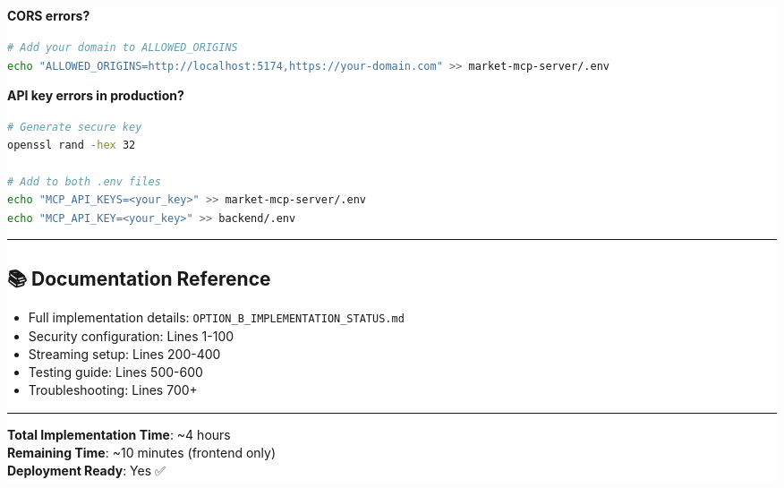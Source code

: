 **CORS errors?**
```bash
# Add your domain to ALLOWED_ORIGINS
echo "ALLOWED_ORIGINS=http://localhost:5174,https://your-domain.com" >> market-mcp-server/.env
```

**API key errors in production?**
```bash
# Generate secure key
openssl rand -hex 32

# Add to both .env files
echo "MCP_API_KEYS=<your_key>" >> market-mcp-server/.env
echo "MCP_API_KEY=<your_key>" >> backend/.env
```

---

## 📚 Documentation Reference

- Full implementation details: `OPTION_B_IMPLEMENTATION_STATUS.md`
- Security configuration: Lines 1-100
- Streaming setup: Lines 200-400
- Testing guide: Lines 500-600
- Troubleshooting: Lines 700+

---

**Total Implementation Time**: ~4 hours  
**Remaining Time**: ~10 minutes (frontend only)  
**Deployment Ready**: Yes ✅

